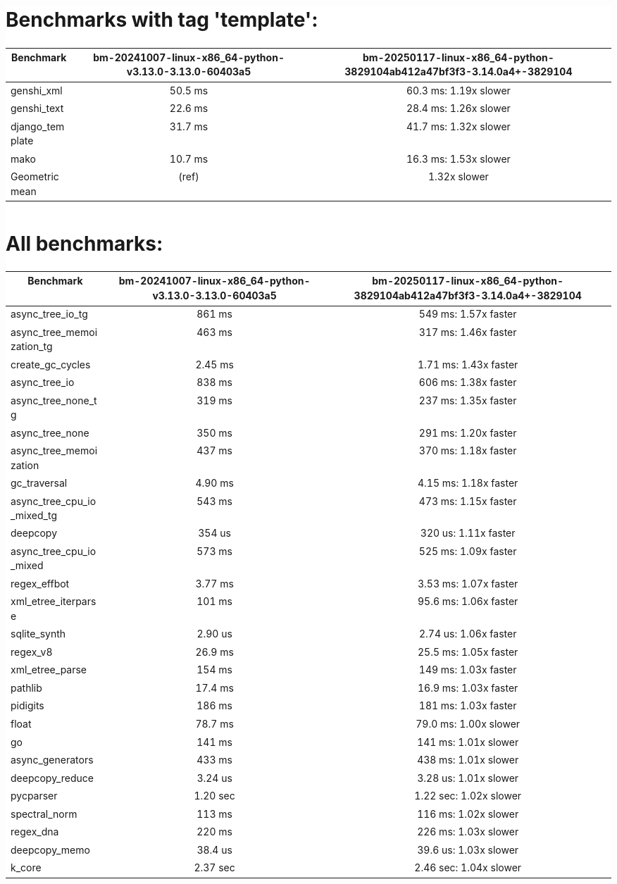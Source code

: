 Benchmarks with tag 'template':
===============================

| Benchmark       | bm-20241007-linux-x86_64-python-v3.13.0-3.13.0-60403a5 | bm-20250117-linux-x86_64-python-3829104ab412a47bf3f3-3.14.0a4+-3829104 |
|-----------------|:------------------------------------------------------:|:----------------------------------------------------------------------:|
| genshi_xml      | 50.5 ms                                                | 60.3 ms: 1.19x slower                                                  |
| genshi_text     | 22.6 ms                                                | 28.4 ms: 1.26x slower                                                  |
| django_template | 31.7 ms                                                | 41.7 ms: 1.32x slower                                                  |
| mako            | 10.7 ms                                                | 16.3 ms: 1.53x slower                                                  |
| Geometric mean  | (ref)                                                  | 1.32x slower                                                           |

All benchmarks:
===============

| Benchmark                  | bm-20241007-linux-x86_64-python-v3.13.0-3.13.0-60403a5 | bm-20250117-linux-x86_64-python-3829104ab412a47bf3f3-3.14.0a4+-3829104 |
|----------------------------|:------------------------------------------------------:|:----------------------------------------------------------------------:|
| async_tree_io_tg           | 861 ms                                                 | 549 ms: 1.57x faster                                                   |
| async_tree_memoization_tg  | 463 ms                                                 | 317 ms: 1.46x faster                                                   |
| create_gc_cycles           | 2.45 ms                                                | 1.71 ms: 1.43x faster                                                  |
| async_tree_io              | 838 ms                                                 | 606 ms: 1.38x faster                                                   |
| async_tree_none_tg         | 319 ms                                                 | 237 ms: 1.35x faster                                                   |
| async_tree_none            | 350 ms                                                 | 291 ms: 1.20x faster                                                   |
| async_tree_memoization     | 437 ms                                                 | 370 ms: 1.18x faster                                                   |
| gc_traversal               | 4.90 ms                                                | 4.15 ms: 1.18x faster                                                  |
| async_tree_cpu_io_mixed_tg | 543 ms                                                 | 473 ms: 1.15x faster                                                   |
| deepcopy                   | 354 us                                                 | 320 us: 1.11x faster                                                   |
| async_tree_cpu_io_mixed    | 573 ms                                                 | 525 ms: 1.09x faster                                                   |
| regex_effbot               | 3.77 ms                                                | 3.53 ms: 1.07x faster                                                  |
| xml_etree_iterparse        | 101 ms                                                 | 95.6 ms: 1.06x faster                                                  |
| sqlite_synth               | 2.90 us                                                | 2.74 us: 1.06x faster                                                  |
| regex_v8                   | 26.9 ms                                                | 25.5 ms: 1.05x faster                                                  |
| xml_etree_parse            | 154 ms                                                 | 149 ms: 1.03x faster                                                   |
| pathlib                    | 17.4 ms                                                | 16.9 ms: 1.03x faster                                                  |
| pidigits                   | 186 ms                                                 | 181 ms: 1.03x faster                                                   |
| float                      | 78.7 ms                                                | 79.0 ms: 1.00x slower                                                  |
| go                         | 141 ms                                                 | 141 ms: 1.01x slower                                                   |
| async_generators           | 433 ms                                                 | 438 ms: 1.01x slower                                                   |
| deepcopy_reduce            | 3.24 us                                                | 3.28 us: 1.01x slower                                                  |
| pycparser                  | 1.20 sec                                               | 1.22 sec: 1.02x slower                                                 |
| spectral_norm              | 113 ms                                                 | 116 ms: 1.02x slower                                                   |
| regex_dna                  | 220 ms                                                 | 226 ms: 1.03x slower                                                   |
| deepcopy_memo              | 38.4 us                                                | 39.6 us: 1.03x slower                                                  |
| k_core                     | 2.37 sec                                               | 2.46 sec: 1.04x slower                                                 |